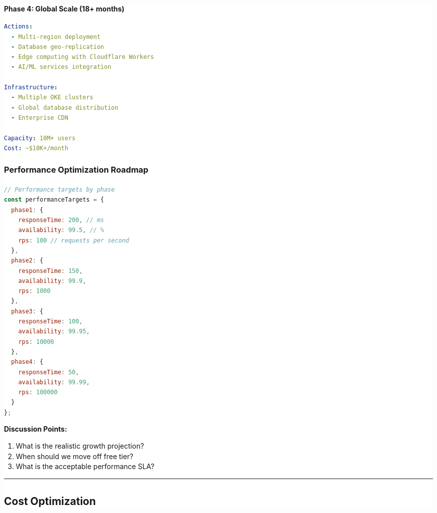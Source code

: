 **Phase 4: Global Scale (18+ months)**
```yaml
Actions:
  - Multi-region deployment
  - Database geo-replication
  - Edge computing with Cloudflare Workers
  - AI/ML services integration
  
Infrastructure:
  - Multiple OKE clusters
  - Global database distribution
  - Enterprise CDN
  
Capacity: 10M+ users
Cost: ~$10K+/month
```

### Performance Optimization Roadmap

```javascript
// Performance targets by phase
const performanceTargets = {
  phase1: {
    responseTime: 200, // ms
    availability: 99.5, // %
    rps: 100 // requests per second
  },
  phase2: {
    responseTime: 150,
    availability: 99.9,
    rps: 1000
  },
  phase3: {
    responseTime: 100,
    availability: 99.95,
    rps: 10000
  },
  phase4: {
    responseTime: 50,
    availability: 99.99,
    rps: 100000
  }
};
```

**Discussion Points:**
1. What is the realistic growth projection?
2. When should we move off free tier?
3. What is the acceptable performance SLA?

---

## Cost Optimization
